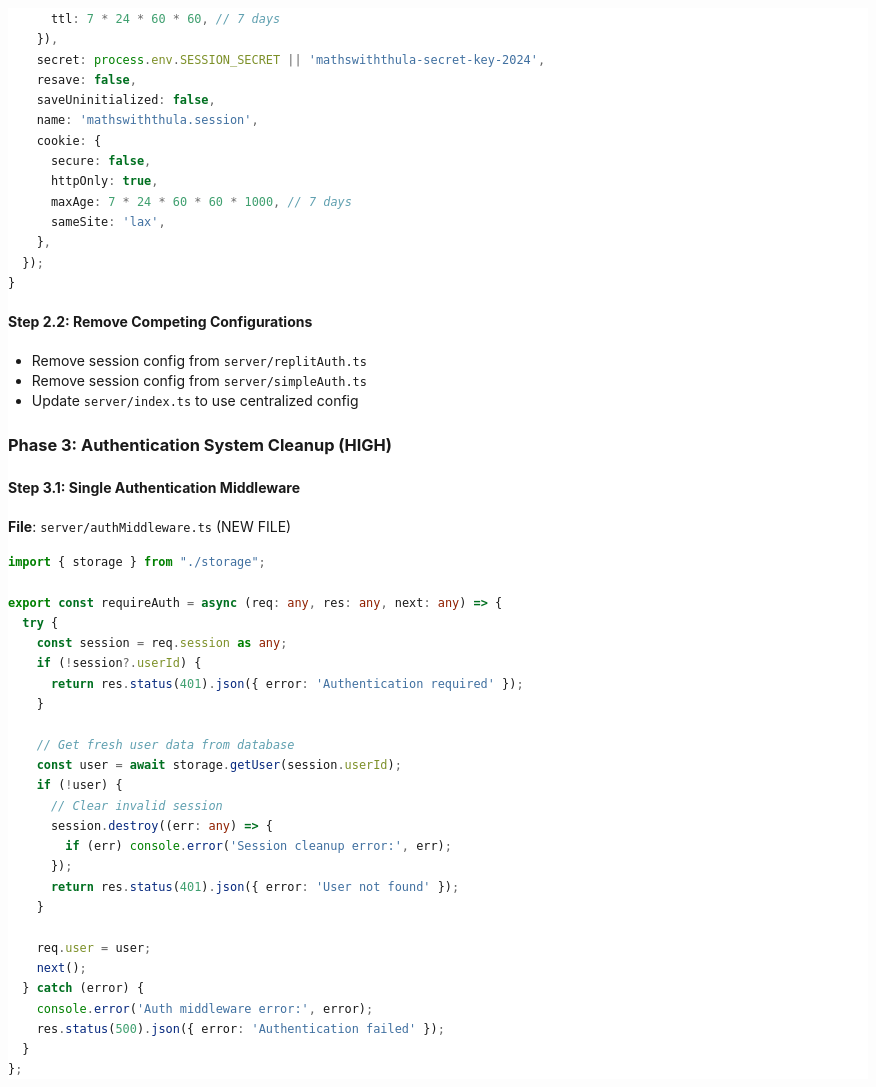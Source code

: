 ```typescript
      ttl: 7 * 24 * 60 * 60, // 7 days
    }),
    secret: process.env.SESSION_SECRET || 'mathswiththula-secret-key-2024',
    resave: false,
    saveUninitialized: false,
    name: 'mathswiththula.session',
    cookie: {
      secure: false,
      httpOnly: true,
      maxAge: 7 * 24 * 60 * 60 * 1000, // 7 days
      sameSite: 'lax',
    },
  });
}
```

#### Step 2.2: Remove Competing Configurations
- Remove session config from `server/replitAuth.ts`
- Remove session config from `server/simpleAuth.ts`
- Update `server/index.ts` to use centralized config

### Phase 3: Authentication System Cleanup (HIGH)

#### Step 3.1: Single Authentication Middleware
**File**: `server/authMiddleware.ts` (NEW FILE)
```typescript
import { storage } from "./storage";

export const requireAuth = async (req: any, res: any, next: any) => {
  try {
    const session = req.session as any;
    if (!session?.userId) {
      return res.status(401).json({ error: 'Authentication required' });
    }

    // Get fresh user data from database
    const user = await storage.getUser(session.userId);
    if (!user) {
      // Clear invalid session
      session.destroy((err: any) => {
        if (err) console.error('Session cleanup error:', err);
      });
      return res.status(401).json({ error: 'User not found' });
    }

    req.user = user;
    next();
  } catch (error) {
    console.error('Auth middleware error:', error);
    res.status(500).json({ error: 'Authentication failed' });
  }
};
```
